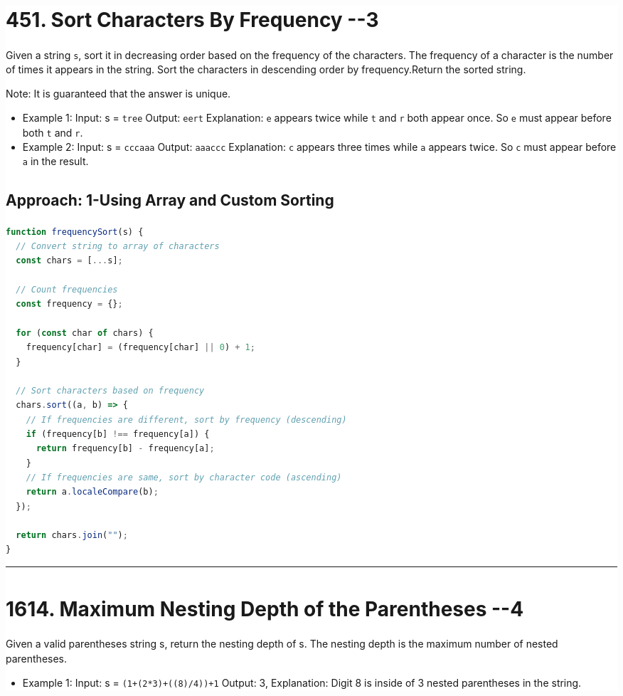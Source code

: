 
# 451. Sort Characters By Frequency --3

Given a string `s`, sort it in decreasing order based on the frequency of the characters.
The frequency of a character is the number of times it appears in the string.
Sort the characters in descending order by frequency.Return the sorted string.

Note: It is guaranteed that the answer is unique.

- Example 1: Input: s = `tree` Output: `eert` Explanation: `e` appears twice while `t` and `r` both appear once. So `e` must appear before both `t` and `r`.
- Example 2: Input: s = `cccaaa` Output: `aaaccc` Explanation: `c` appears three times while `a` appears twice. So `c` must appear before `a` in the result.

## Approach: 1-Using Array and Custom Sorting

```javascript
function frequencySort(s) {
  // Convert string to array of characters
  const chars = [...s];

  // Count frequencies
  const frequency = {};

  for (const char of chars) {
    frequency[char] = (frequency[char] || 0) + 1;
  }

  // Sort characters based on frequency
  chars.sort((a, b) => {
    // If frequencies are different, sort by frequency (descending)
    if (frequency[b] !== frequency[a]) {
      return frequency[b] - frequency[a];
    }
    // If frequencies are same, sort by character code (ascending)
    return a.localeCompare(b);
  });

  return chars.join("");
}
```

---

# 1614. Maximum Nesting Depth of the Parentheses --4

Given a valid parentheses string s, return the nesting depth of s. The nesting depth is the maximum number of nested parentheses.

- Example 1: Input: s = `(1+(2*3)+((8)/4))+1` Output: 3, Explanation: Digit 8 is inside of 3 nested parentheses in the string.
